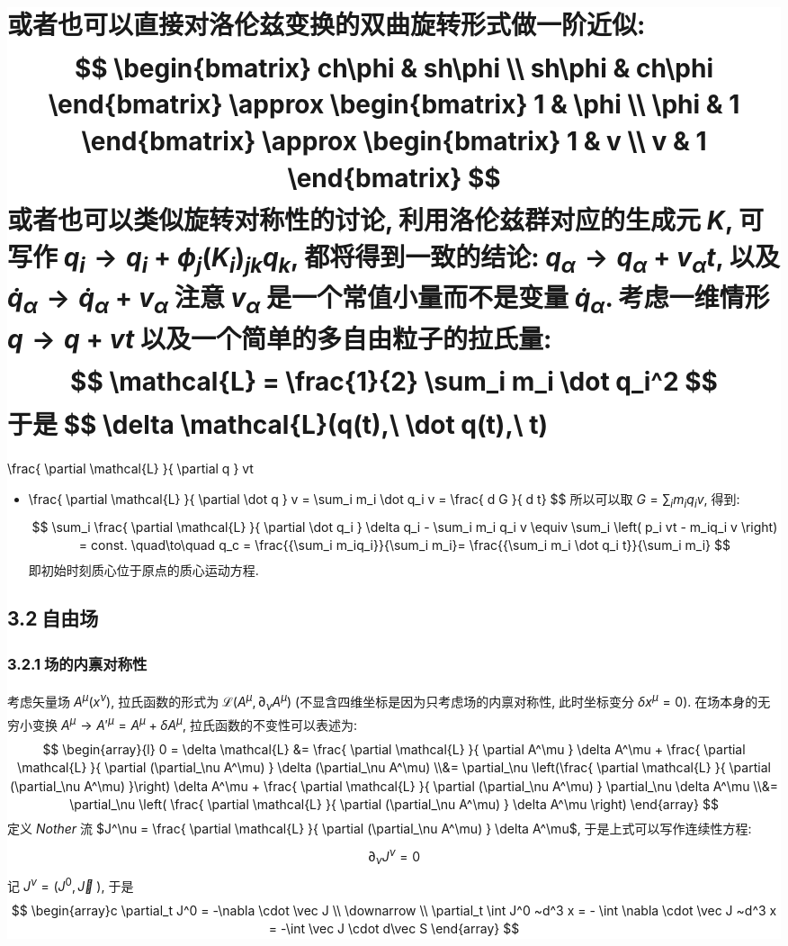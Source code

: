 或者也可以直接对洛伦兹变换的双曲旋转形式做一阶近似:
$$
\begin{bmatrix} ch\phi & sh\phi \\  sh\phi & ch\phi \end{bmatrix}
\approx
\begin{bmatrix} 1 & \phi \\  \phi & 1 \end{bmatrix}
\approx
\begin{bmatrix} 1 & v \\  v & 1 \end{bmatrix}
$$
或者也可以类似旋转对称性的讨论, 利用洛伦兹群对应的生成元 $K$, 可写作 $q_i \to q_i + \phi_j (K_i)_{jk} q_k$, 都将得到一致的结论: $q_\alpha \to q_\alpha + v_\alpha t$, 以及 $\dot q_\alpha \to \dot q_\alpha + v_\alpha$ 注意 $v_\alpha$ 是一个常值小量而不是变量 $\dot q_\alpha$. 考虑一维情形 $q \to q + v t$ 以及一个简单的多自由粒子的拉氏量:
$$
\mathcal{L} = \frac{1}{2} \sum_i m_i \dot q_i^2
$$
于是
$$
\delta \mathcal{L}(q(t),\ \dot q(t),\ t) 
= 
\frac{ \partial \mathcal{L} }{ \partial q } vt 
+ \frac{ \partial \mathcal{L} }{ \partial \dot q } v
= \sum_i m_i \dot q_i v
= \frac{ d G }{ d t}
$$
所以可以取 $G = \sum_i m_i q_i v$, 得到:
$$
\sum_i \frac{ \partial \mathcal{L} }{ \partial \dot q_i }  \delta q_i - \sum_i m_i q_i v
\equiv 
\sum_i \left( p_i vt - m_iq_i v \right) = const.
\quad\to\quad
q_c = \frac{{\sum_i m_iq_i}}{\sum_i m_i}= \frac{{\sum_i m_i \dot q_i t}}{\sum_i m_i}
$$
即初始时刻质心位于原点的质心运动方程.
## 3.2 自由场
### 3.2.1 场的内禀对称性
考虑矢量场 $A^\mu(x^\nu)$, 拉氏函数的形式为 $\mathcal{L}(A^\mu, \partial_\nu A^\mu)$ (不显含四维坐标是因为只考虑场的内禀对称性, 此时坐标变分 $\delta x^\mu=0$). 在场本身的无穷小变换 $A^\mu \to A'^\mu = A^\mu + \delta A^\mu$, 拉氏函数的不变性可以表述为:
$$
\begin{array}{l}
0 
= \delta \mathcal{L} 
&= \frac{ \partial \mathcal{L} }{ \partial A^\mu } \delta A^\mu + 
\frac{ \partial \mathcal{L} }{ \partial (\partial_\nu A^\mu) } \delta (\partial_\nu A^\mu)
\\&= \partial_\nu \left(\frac{ \partial \mathcal{L} }{ \partial (\partial_\nu A^\mu) }\right) \delta A^\mu +
\frac{ \partial \mathcal{L} }{ \partial (\partial_\nu A^\mu) }  \partial_\nu \delta A^\mu
\\&= \partial_\nu \left( \frac{ \partial \mathcal{L} }{ \partial (\partial_\nu A^\mu) }  \delta A^\mu \right)
\end{array}
$$
定义 $Nother$ 流 $J^\nu = \frac{ \partial \mathcal{L} }{ \partial (\partial_\nu A^\mu) }  \delta A^\mu$, 于是上式可以写作连续性方程:
$$
\partial_\nu J^\nu = 0
$$
记 $J^\nu=(J^0, \vec J \ )$, 于是
$$
\begin{array}c
\partial_t J^0 = -\nabla \cdot \vec J
\\ \downarrow \\
\partial_t \int J^0 ~d^3 x = - \int \nabla \cdot \vec J ~d^3 x = -\int \vec J \cdot d\vec S
\end{array}
$$